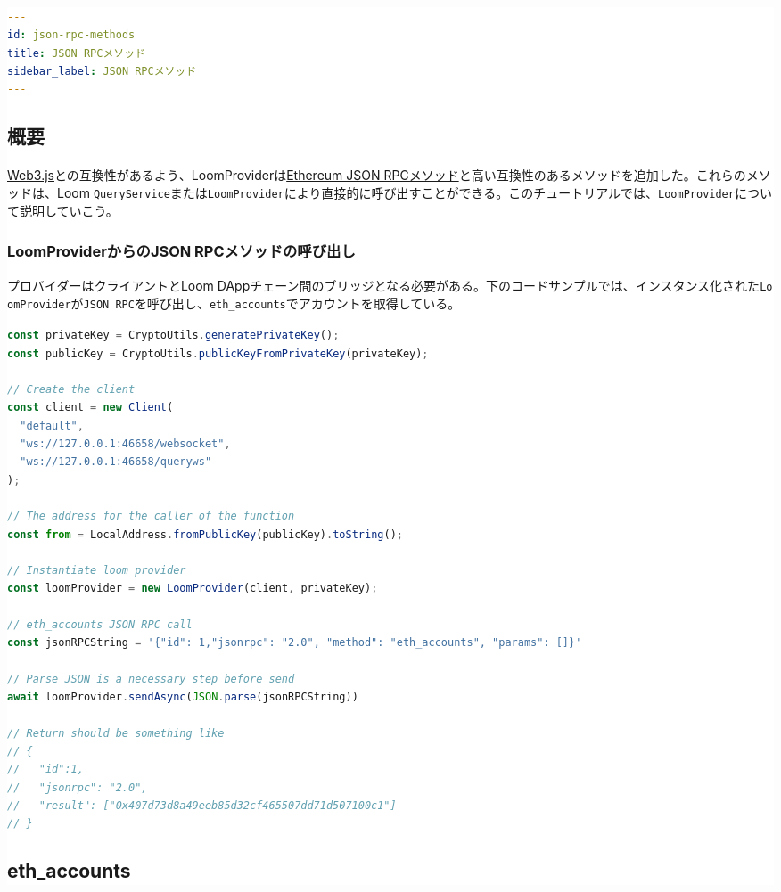 ```yaml
---
id: json-rpc-methods
title: JSON RPCメソッド
sidebar_label: JSON RPCメソッド
---
```

## 概要

[Web3.js](https://github.com/ethereum/web3.js)との互換性があるよう、LoomProviderは[Ethereum JSON RPCメソッド](https://github.com/ethereum/wiki/wiki/JSON-RPC#json-rpc-api)と高い互換性のあるメソッドを追加した。これらのメソッドは、Loom `QueryService`または`LoomProvider`により直接的に呼び出すことができる。このチュートリアルでは、`LoomProvider`について説明していこう。

### LoomProviderからのJSON RPCメソッドの呼び出し

プロバイダーはクライアントとLoom DAppチェーン間のブリッジとなる必要がある。下のコードサンプルでは、インスタンス化された`LoomProvider`が`JSON RPC`を呼び出し、`eth_accounts`でアカウントを取得している。

```javascript
const privateKey = CryptoUtils.generatePrivateKey();
const publicKey = CryptoUtils.publicKeyFromPrivateKey(privateKey);

// Create the client
const client = new Client(
  "default",
  "ws://127.0.0.1:46658/websocket",
  "ws://127.0.0.1:46658/queryws"
);

// The address for the caller of the function
const from = LocalAddress.fromPublicKey(publicKey).toString();

// Instantiate loom provider
const loomProvider = new LoomProvider(client, privateKey);

// eth_accounts JSON RPC call
const jsonRPCString = '{"id": 1,"jsonrpc": "2.0", "method": "eth_accounts", "params": []}'

// Parse JSON is a necessary step before send
await loomProvider.sendAsync(JSON.parse(jsonRPCString))

// Return should be something like
// {
//   "id":1,
//   "jsonrpc": "2.0",
//   "result": ["0x407d73d8a49eeb85d32cf465507dd71d507100c1"]
// }
```

## eth_accounts
